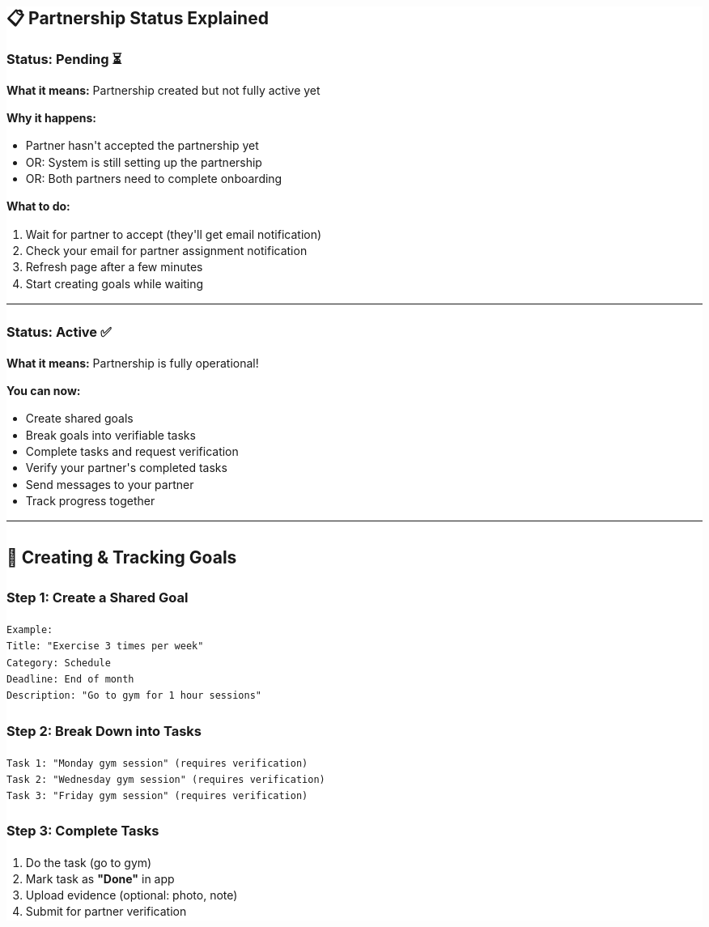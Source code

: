 
## 📋 **Partnership Status Explained**

### **Status: Pending** ⏳
**What it means:** Partnership created but not fully active yet

**Why it happens:**
- Partner hasn't accepted the partnership yet
- OR: System is still setting up the partnership
- OR: Both partners need to complete onboarding

**What to do:**
1. Wait for partner to accept (they'll get email notification)
2. Check your email for partner assignment notification
3. Refresh page after a few minutes
4. Start creating goals while waiting

---

### **Status: Active** ✅
**What it means:** Partnership is fully operational!

**You can now:**
- Create shared goals
- Break goals into verifiable tasks
- Complete tasks and request verification
- Verify your partner's completed tasks
- Send messages to your partner
- Track progress together

---

## 🎯 **Creating & Tracking Goals**

### **Step 1: Create a Shared Goal**
```
Example:
Title: "Exercise 3 times per week"
Category: Schedule
Deadline: End of month
Description: "Go to gym for 1 hour sessions"
```

### **Step 2: Break Down into Tasks**
```
Task 1: "Monday gym session" (requires verification)
Task 2: "Wednesday gym session" (requires verification)
Task 3: "Friday gym session" (requires verification)
```

### **Step 3: Complete Tasks**
1. Do the task (go to gym)
2. Mark task as **"Done"** in app
3. Upload evidence (optional: photo, note)
4. Submit for partner verification
